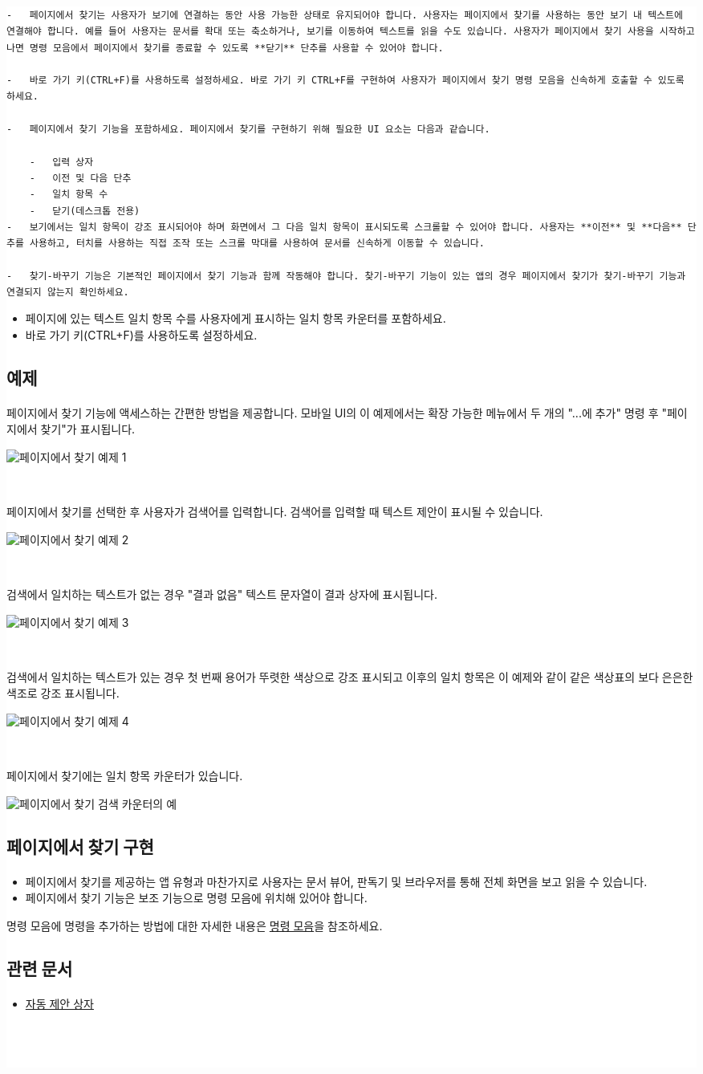     -   페이지에서 찾기는 사용자가 보기에 연결하는 동안 사용 가능한 상태로 유지되어야 합니다. 사용자는 페이지에서 찾기를 사용하는 동안 보기 내 텍스트에 연결해야 합니다. 예를 들어 사용자는 문서를 확대 또는 축소하거나, 보기를 이동하여 텍스트를 읽을 수도 있습니다. 사용자가 페이지에서 찾기 사용을 시작하고 나면 명령 모음에서 페이지에서 찾기를 종료할 수 있도록 **닫기** 단추를 사용할 수 있어야 합니다.

    -   바로 가기 키(CTRL+F)를 사용하도록 설정하세요. 바로 가기 키 CTRL+F를 구현하여 사용자가 페이지에서 찾기 명령 모음을 신속하게 호출할 수 있도록 하세요.

    -   페이지에서 찾기 기능을 포함하세요. 페이지에서 찾기를 구현하기 위해 필요한 UI 요소는 다음과 같습니다.

        -   입력 상자
        -   이전 및 다음 단추
        -   일치 항목 수
        -   닫기(데스크톱 전용)
    -   보기에서는 일치 항목이 강조 표시되어야 하며 화면에서 그 다음 일치 항목이 표시되도록 스크롤할 수 있어야 합니다. 사용자는 **이전** 및 **다음** 단추를 사용하고, 터치를 사용하는 직접 조작 또는 스크롤 막대를 사용하여 문서를 신속하게 이동할 수 있습니다.

    -   찾기-바꾸기 기능은 기본적인 페이지에서 찾기 기능과 함께 작동해야 합니다. 찾기-바꾸기 기능이 있는 앱의 경우 페이지에서 찾기가 찾기-바꾸기 기능과 연결되지 않는지 확인하세요.

-   페이지에 있는 텍스트 일치 항목 수를 사용자에게 표시하는 일치 항목 카운터를 포함하세요.
-   바로 가기 키(CTRL+F)를 사용하도록 설정하세요.

## <a name="examples"></a>예제


페이지에서 찾기 기능에 액세스하는 간편한 방법을 제공합니다. 모바일 UI의 이 예제에서는 확장 가능한 메뉴에서 두 개의 "...에 추가" 명령 후 "페이지에서 찾기"가 표시됩니다.

![페이지에서 찾기 예제 1](images/findinpage-01.png)

 

페이지에서 찾기를 선택한 후 사용자가 검색어를 입력합니다. 검색어를 입력할 때 텍스트 제안이 표시될 수 있습니다.

![페이지에서 찾기 예제 2](images/findinpage-02.png)

 

검색에서 일치하는 텍스트가 없는 경우 "결과 없음" 텍스트 문자열이 결과 상자에 표시됩니다.

![페이지에서 찾기 예제 3](images/findinpage-03.png)

 

검색에서 일치하는 텍스트가 있는 경우 첫 번째 용어가 뚜렷한 색상으로 강조 표시되고 이후의 일치 항목은 이 예제와 같이 같은 색상표의 보다 은은한 색조로 강조 표시됩니다.

![페이지에서 찾기 예제 4](images/findinpage-04.png)

 

페이지에서 찾기에는 일치 항목 카운터가 있습니다.

![페이지에서 찾기 검색 카운터의 예](images/findinpage-counter.png)




## <a name="implementing-find-in-page"></a>**페이지에서 찾기 구현**

-   페이지에서 찾기를 제공하는 앱 유형과 마찬가지로 사용자는 문서 뷰어, 판독기 및 브라우저를 통해 전체 화면을 보고 읽을 수 있습니다.
-   페이지에서 찾기 기능은 보조 기능으로 명령 모음에 위치해 있어야 합니다.

명령 모음에 명령을 추가하는 방법에 대한 자세한 내용은 [명령 모음](app-bars.md)을 참조하세요.

 


## <a name="related-articles"></a>관련 문서

* [자동 제안 상자](auto-suggest-box.md)


 

 
